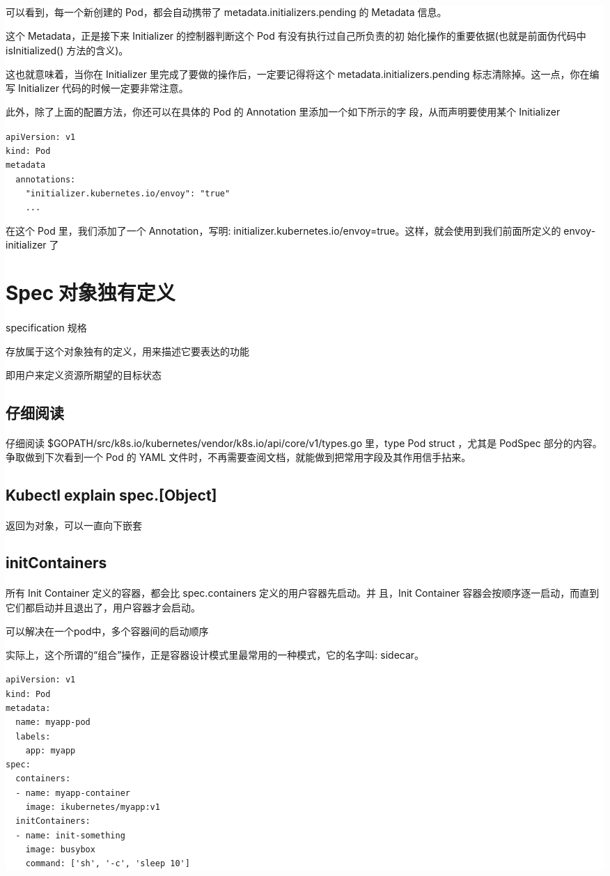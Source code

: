 可以看到，每一个新创建的 Pod，都会自动携带了 metadata.initializers.pending 的 Metadata 信息。

这个 Metadata，正是接下来 Initializer 的控制器判断这个 Pod 有没有执行过自己所负责的初 始化操作的重要依据(也就是前面伪代码中 isInitialized() 方法的含义)。

这也就意味着，当你在 Initializer 里完成了要做的操作后，一定要记得将这个 metadata.initializers.pending 标志清除掉。这一点，你在编写 Initializer 代码的时候一定要非常注意。



此外，除了上面的配置方法，你还可以在具体的 Pod 的 Annotation 里添加一个如下所示的字 段，从而声明要使用某个 Initializer

```
apiVersion: v1
kind: Pod
metadata
  annotations: 
    "initializer.kubernetes.io/envoy": "true" 
    ...
```

在这个 Pod 里，我们添加了一个 Annotation，写明: initializer.kubernetes.io/envoy=true。这样，就会使用到我们前面所定义的 envoy-initializer 了

# Spec 对象独有定义

specification 规格

存放属于这个对象独有的定义，用来描述它要表达的功能

即用户来定义资源所期望的目标状态

## 仔细阅读

仔细阅读 $GOPATH/src/k8s.io/kubernetes/vendor/k8s.io/api/core/v1/types.go 里，type Pod struct ，尤其是 PodSpec 部分的内容。争取做到下次看到一个 Pod 的 YAML 文件时，不再需要查阅文档，就能做到把常用字段及其作用信手拈来。

## Kubectl explain spec.[Object]

返回为对象，可以一直向下嵌套



## initContainers

所有 Init Container 定义的容器，都会比 spec.containers 定义的用户容器先启动。并 且，Init Container 容器会按顺序逐一启动，而直到它们都启动并且退出了，用户容器才会启动。

可以解决在一个pod中，多个容器间的启动顺序

实际上，这个所谓的“组合”操作，正是容器设计模式里最常用的一种模式，它的名字叫: sidecar。

```
apiVersion: v1
kind: Pod
metadata:
  name: myapp-pod 
  labels:
    app: myapp
spec: 
  containers:
  - name: myapp-container
    image: ikubernetes/myapp:v1
  initContainers:
  - name: init-something
    image: busybox
    command: ['sh', '-c', 'sleep 10']
```
